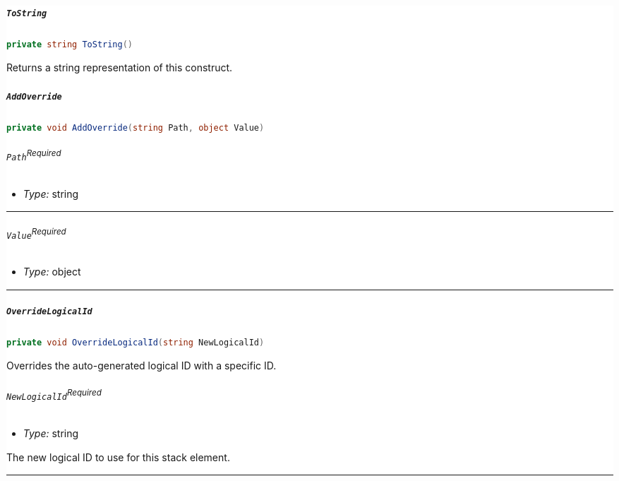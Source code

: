 
##### `ToString` <a name="ToString" id="@cdktf/provider-ionoscloud.dataIonoscloudContainerRegistryLocations.DataIonoscloudContainerRegistryLocations.toString"></a>

```csharp
private string ToString()
```

Returns a string representation of this construct.

##### `AddOverride` <a name="AddOverride" id="@cdktf/provider-ionoscloud.dataIonoscloudContainerRegistryLocations.DataIonoscloudContainerRegistryLocations.addOverride"></a>

```csharp
private void AddOverride(string Path, object Value)
```

###### `Path`<sup>Required</sup> <a name="Path" id="@cdktf/provider-ionoscloud.dataIonoscloudContainerRegistryLocations.DataIonoscloudContainerRegistryLocations.addOverride.parameter.path"></a>

- *Type:* string

---

###### `Value`<sup>Required</sup> <a name="Value" id="@cdktf/provider-ionoscloud.dataIonoscloudContainerRegistryLocations.DataIonoscloudContainerRegistryLocations.addOverride.parameter.value"></a>

- *Type:* object

---

##### `OverrideLogicalId` <a name="OverrideLogicalId" id="@cdktf/provider-ionoscloud.dataIonoscloudContainerRegistryLocations.DataIonoscloudContainerRegistryLocations.overrideLogicalId"></a>

```csharp
private void OverrideLogicalId(string NewLogicalId)
```

Overrides the auto-generated logical ID with a specific ID.

###### `NewLogicalId`<sup>Required</sup> <a name="NewLogicalId" id="@cdktf/provider-ionoscloud.dataIonoscloudContainerRegistryLocations.DataIonoscloudContainerRegistryLocations.overrideLogicalId.parameter.newLogicalId"></a>

- *Type:* string

The new logical ID to use for this stack element.

---
